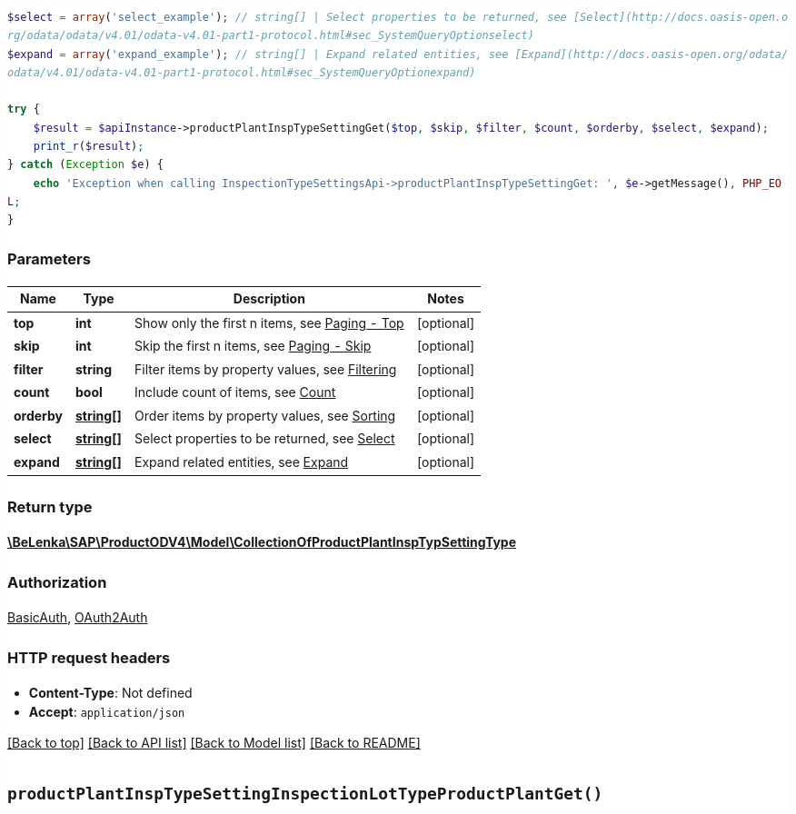 ```php
$select = array('select_example'); // string[] | Select properties to be returned, see [Select](http://docs.oasis-open.org/odata/odata/v4.01/odata-v4.01-part1-protocol.html#sec_SystemQueryOptionselect)
$expand = array('expand_example'); // string[] | Expand related entities, see [Expand](http://docs.oasis-open.org/odata/odata/v4.01/odata-v4.01-part1-protocol.html#sec_SystemQueryOptionexpand)

try {
    $result = $apiInstance->productPlantInspTypeSettingGet($top, $skip, $filter, $count, $orderby, $select, $expand);
    print_r($result);
} catch (Exception $e) {
    echo 'Exception when calling InspectionTypeSettingsApi->productPlantInspTypeSettingGet: ', $e->getMessage(), PHP_EOL;
}
```

### Parameters

| Name | Type | Description  | Notes |
| ------------- | ------------- | ------------- | ------------- |
| **top** | **int**| Show only the first n items, see [Paging - Top](http://docs.oasis-open.org/odata/odata/v4.01/odata-v4.01-part1-protocol.html#sec_SystemQueryOptiontop) | [optional] |
| **skip** | **int**| Skip the first n items, see [Paging - Skip](http://docs.oasis-open.org/odata/odata/v4.01/odata-v4.01-part1-protocol.html#sec_SystemQueryOptionskip) | [optional] |
| **filter** | **string**| Filter items by property values, see [Filtering](http://docs.oasis-open.org/odata/odata/v4.01/odata-v4.01-part1-protocol.html#sec_SystemQueryOptionfilter) | [optional] |
| **count** | **bool**| Include count of items, see [Count](http://docs.oasis-open.org/odata/odata/v4.01/odata-v4.01-part1-protocol.html#sec_SystemQueryOptioncount) | [optional] |
| **orderby** | [**string[]**](../Model/string.md)| Order items by property values, see [Sorting](http://docs.oasis-open.org/odata/odata/v4.01/odata-v4.01-part1-protocol.html#sec_SystemQueryOptionorderby) | [optional] |
| **select** | [**string[]**](../Model/string.md)| Select properties to be returned, see [Select](http://docs.oasis-open.org/odata/odata/v4.01/odata-v4.01-part1-protocol.html#sec_SystemQueryOptionselect) | [optional] |
| **expand** | [**string[]**](../Model/string.md)| Expand related entities, see [Expand](http://docs.oasis-open.org/odata/odata/v4.01/odata-v4.01-part1-protocol.html#sec_SystemQueryOptionexpand) | [optional] |

### Return type

[**\BeLenka\SAP\ProductODV4\Model\CollectionOfProductPlantInspTypSettingType**](../Model/CollectionOfProductPlantInspTypSettingType.md)

### Authorization

[BasicAuth](../../README.md#BasicAuth), [OAuth2Auth](../../README.md#OAuth2Auth)

### HTTP request headers

- **Content-Type**: Not defined
- **Accept**: `application/json`

[[Back to top]](#) [[Back to API list]](../../README.md#endpoints)
[[Back to Model list]](../../README.md#models)
[[Back to README]](../../README.md)

## `productPlantInspTypeSettingInspectionLotTypeProductPlantGet()`

